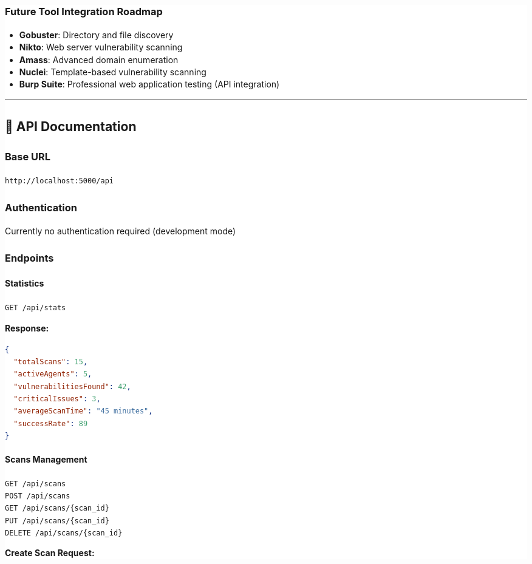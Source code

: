 ### Future Tool Integration Roadmap

- **Gobuster**: Directory and file discovery
- **Nikto**: Web server vulnerability scanning
- **Amass**: Advanced domain enumeration
- **Nuclei**: Template-based vulnerability scanning
- **Burp Suite**: Professional web application testing (API integration)

---

## 📡 API Documentation

### Base URL

```
http://localhost:5000/api
```

### Authentication

Currently no authentication required (development mode)

### Endpoints

#### Statistics

```http
GET /api/stats
```

**Response:**

```json
{
  "totalScans": 15,
  "activeAgents": 5,
  "vulnerabilitiesFound": 42,
  "criticalIssues": 3,
  "averageScanTime": "45 minutes",
  "successRate": 89
}
```

#### Scans Management

```http
GET /api/scans
POST /api/scans
GET /api/scans/{scan_id}
PUT /api/scans/{scan_id}
DELETE /api/scans/{scan_id}
```

**Create Scan Request:**
